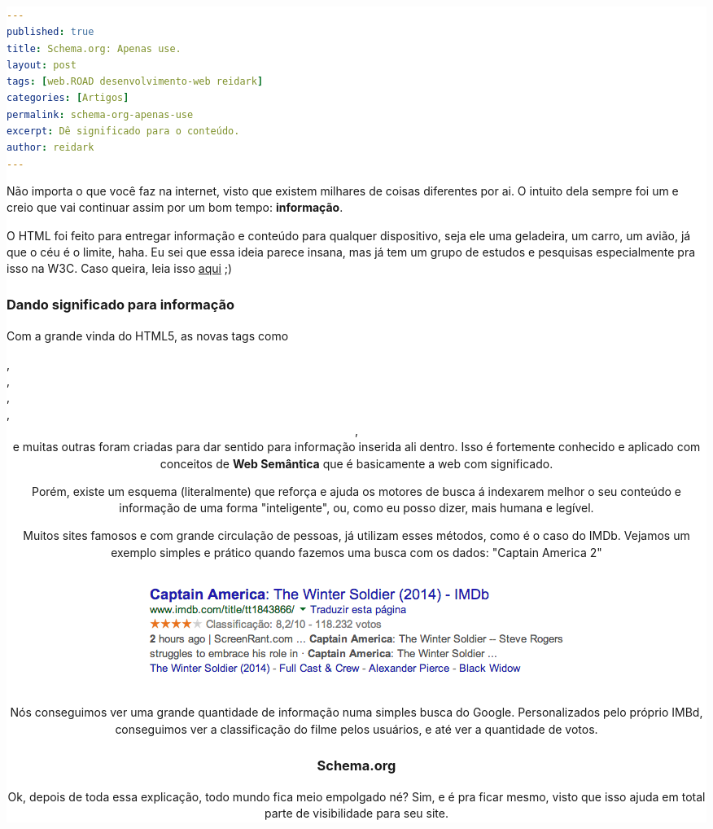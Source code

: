 ```yaml
---
published: true
title: Schema.org: Apenas use.
layout: post
tags: [web.ROAD desenvolvimento-web reidark]
categories: [Artigos]
permalink: schema-org-apenas-use
excerpt: Dê significado para o conteúdo.
author: reidark
---
```

Não importa o que você faz na internet, visto que existem milhares de coisas diferentes por ai. O intuito dela sempre foi um e creio que vai continuar assim por um bom tempo: **informação**. 

O HTML foi feito para entregar informação e conteúdo para qualquer dispositivo, seja ele uma geladeira, um carro, um avião, já que o céu é o limite, haha.
Eu sei que essa ideia parece insana, mas já tem um grupo de estudos e pesquisas especialmente pra isso na W3C. Caso queira, leia isso [aqui](http://www.w3.org/community/autowebplatform/) ;)

### Dando significado para informação

Com a grande vinda do HTML5, as novas tags como *<section>*, *<main>*, *<aside>*, *<footer>*, *<header>*, *<article>* e muitas outras foram criadas para dar sentido para informação inserida ali dentro. Isso é fortemente conhecido e aplicado com conceitos de **Web Semântica** que é basicamente a web com significado.

Porém, existe um esquema (literalmente) que reforça e ajuda os motores de busca á indexarem melhor o seu conteúdo e informação de uma forma "inteligente", ou, como eu posso dizer, mais humana e legível.

Muitos sites famosos e com grande circulação de pessoas, já utilizam esses métodos, como é o caso do IMDb. Vejamos um exemplo simples e prático quando fazemos uma busca com os dados: "Captain America 2"

![Capitão America 2 - IMDb](../assets/img/capitao-america-2.png "Capitão America 2 - Schema.org (IMBd)")

Nós conseguimos ver uma grande quantidade de informação numa simples busca do Google. Personalizados pelo próprio IMBd, conseguimos ver a classificação do filme pelos usuários, e até ver a quantidade de votos.

### Schema.org

Ok, depois de toda essa explicação, todo mundo fica meio empolgado né? Sim, e é pra ficar mesmo, visto que isso ajuda em total parte de visibilidade para seu site.

